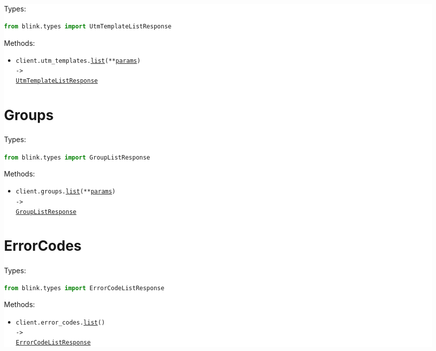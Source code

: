 Types:

```python
from blink.types import UtmTemplateListResponse
```

Methods:

- <code title="get /utm_templates">client.utm_templates.<a href="./src/blink/resources/utm_templates.py">list</a>(\*\*<a href="src/blink/types/utm_template_list_params.py">params</a>) -> <a href="./src/blink/types/utm_template_list_response.py">UtmTemplateListResponse</a></code>

# Groups

Types:

```python
from blink.types import GroupListResponse
```

Methods:

- <code title="get /groups">client.groups.<a href="./src/blink/resources/groups.py">list</a>(\*\*<a href="src/blink/types/group_list_params.py">params</a>) -> <a href="./src/blink/types/group_list_response.py">GroupListResponse</a></code>

# ErrorCodes

Types:

```python
from blink.types import ErrorCodeListResponse
```

Methods:

- <code title="get /error_codes">client.error_codes.<a href="./src/blink/resources/error_codes.py">list</a>() -> <a href="./src/blink/types/error_code_list_response.py">ErrorCodeListResponse</a></code>

